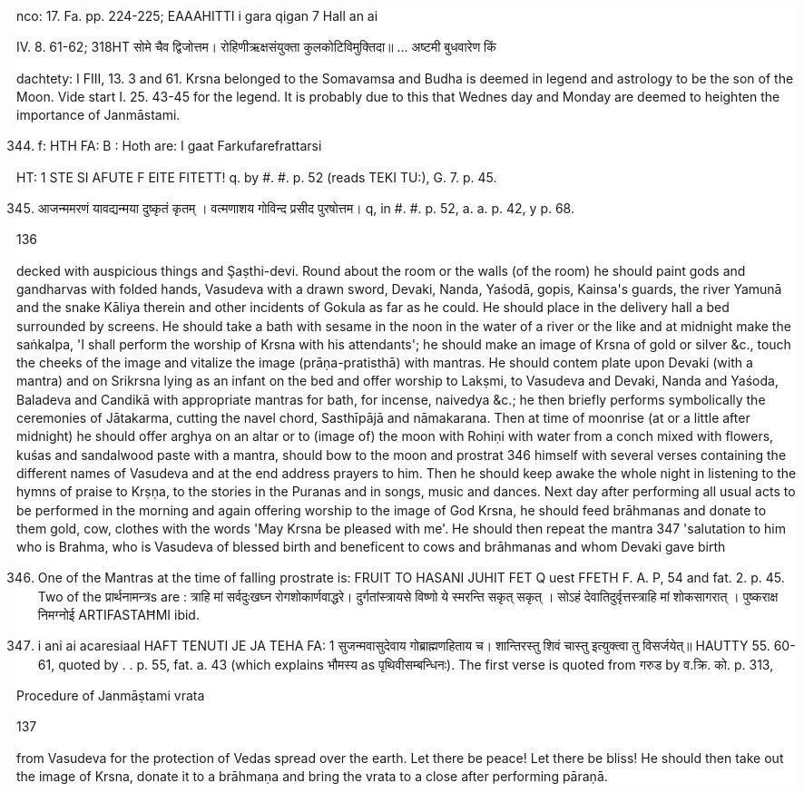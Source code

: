 nco: 17. Fa. pp. 224-225; EAAAHITTI i gara qigan 7 Hall an ai 

IV. 8. 61-62; 318HT सोमे चैव द्विजोत्तम। रोहिणीऋक्षसंयुक्ता कुलकोटिविमुक्तिदा॥ ... अष्टमी बुधवारेण किं 

dachtety: I FIII, 13. 3 and 61. Krsna belonged to the Somavamsa and Budha is deemed in legend and astrology to be the son of the Moon. Vide start I. 25. 43-45 for the legend. It is probably due to this that Wednes day and Monday are deemed to heighten the importance of Janmāstami. 

344. f: HTH FA: B : Hoth are: I gaat Farkufarefrattarsi 

HT: 1 STE SI AFUTE F EITE FITETT! q. by \#. \#. p. 52 (reads TEKI TU:), G. 7. p. 45. 

345. आजन्ममरणं यावद्यन्मया दुष्कृतं कृतम् । वत्मणाशय गोविन्द प्रसीद पुरषोत्तम। q, in \#. \#. p. 52, a. a. p. 42, y p. 68. 

136 





decked with auspicious things and Şaṣthi-devi. Round about the room or the walls (of the room) he should paint gods and gandharvas with folded hands, Vasudeva with a drawn sword, Devaki, Nanda, Yaśodā, gopis, Kainsa's guards, the river Yamunā and the snake Kāliya therein and other incidents of Gokula as far as he could. He should place in the delivery hall a bed surrounded by screens. He should take a bath with sesame in the noon in the water of a river or the like and at midnight make the saṅkalpa, 'I shall perform the worship of Krsna with his attendants'; he should make an image of Krsna of gold or silver &c., touch the cheeks of the image and vitalize the image (prāṇa-pratisthā) with mantras. He should contem plate upon Devaki (with a mantra) and on Srikrsna lying as an infant on the bed and offer worship to Lakṣmi, to Vasudeva and Devaki, Nanda and Yaśoda, Baladeva and Candikā with appropriate mantras for bath, for incense, naivedya &c.; he then briefly performs symbolically the ceremonies of Jātakarma, cutting the navel chord, Sasthīpājā and nāmakarana. Then at time of moonrise (at or a little after midnight) he should offer arghya on an altar or to (image of) the moon with Rohiṇi with water from a conch mixed with flowers, kuśas and sandalwood paste with a mantra, should bow to the moon and prostrat 346 himself with several verses containing the different names of Vasudeva and at the end address prayers to him. Then he should keep awake the whole night in listening to the hymns of praise to Krṣṇa, to the stories in the Puranas and in songs, music and dances. Next day after performing all usual acts to be performed in the morning and again offering worship to the image of God Krsna, he should feed brāhmanas and donate to them gold, cow, clothes with the words 'May Krsna be pleased with me'. He should then repeat the mantra 347 'salutation to him who is Brahma, who is Vasudeva of blessed birth and beneficent to cows and brāhmanas and whom Devaki gave birth 

346. One of the Mantras at the time of falling prostrate is: FRUIT TO HASANI JUHIT FET Q uest FFETH F. A. P, 54 and fat. 2. p. 45. Two of the प्रार्थनामन्त्रs are : त्राहि मां सर्वदुःखघ्न रोगशोकार्णवाद्धरे। दुर्गतांस्त्रायसे विष्णो ये स्मरन्ति सकृत् सकृत् । सोऽहं देवातिदुर्वृत्तस्त्राहि मां शोकसागरात् । पुष्कराक्ष निमग्नोई ARTIFASTAĦMI ibid. 

347. i ani ai acaresiaal HAFT TENUTI JE JA TEHA FA: 1 सुजन्मवासुदेवाय गोब्राह्मणहिताय च। शान्तिरस्तु शिवं चास्तु इत्युक्त्वा तु विसर्जयेत्॥ HAUTTY 55. 60-61, quoted by . . p. 55, fat. a. 43 (which explains भौमस्य as पृथिवीसम्बन्धिनः). The first verse is quoted from गरुड by व.क्रि. को. p. 313, 

Procedure of Janmāṣtami vrata 

137 

from Vasudeva for the protection of Vedas spread over the earth. Let there be peace! Let there be bliss! He should then take out the image of Krsna, donate it to a brāhmaṇa and bring the vrata to a close after performing pāraṇā. 
